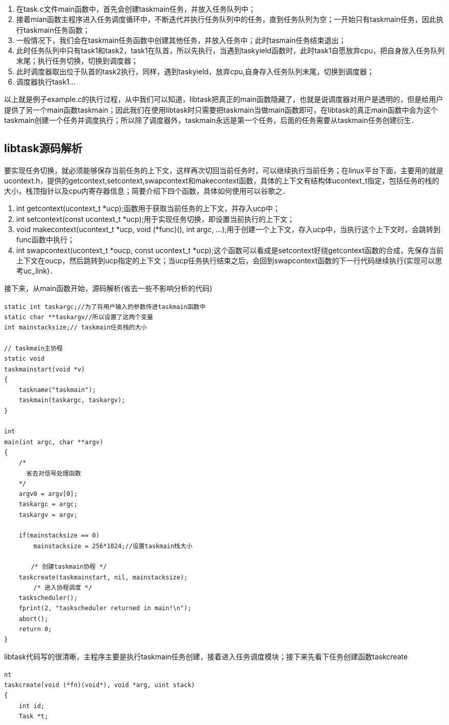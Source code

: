 1. 在task.c文件main函数中，首先会创建taskmain任务，并放入任务队列中；
2. 接着mian函数主程序进入任务调度循环中，不断迭代并执行任务队列中的任务，直到任务队列为空；一开始只有taskmain任务，因此执行taskmain任务函数；
3. 一般情况下，我们会在taskmain任务函数中创建其他任务，并放入任务中；此时tasmain任务结束退出；
4. 此时任务队列中只有task1和task2，task1在队首，所以先执行，当遇到taskyield函数时，此时task1自愿放弃cpu，把自身放入任务队列末尾；执行任务切换，切换到调度器；
5. 此时调度器取出位于队首的task2执行，同样，遇到taskyield，放弃cpu,自身存入任务队列末尾，切换到调度器；
6. 调度器执行task1...

以上就是例子example.c的执行过程，从中我们可以知道，libtask把真正的main函数隐藏了，也就是说调度器对用户是透明的，但是给用户提供了另一个main函数taskmain；因此我们在使用libtask时只需要把taskmain当做main函数即可，在libtask的真正main函数中会为这个taskmain创建一个任务并调度执行；所以除了调度器外，taskmain永远是第一个任务，后面的任务需要从taskmain任务创建衍生．

## libtask源码解析

要实现任务切换，就必须能够保存当前任务的上下文，这样再次切回当前任务时，可以继续执行当前任务；在linux平台下面，主要用的就是ucontext.h，提供的getcontext,setcontext,swapcontext和makecontext函数，具体的上下文有结构体ucontext_t指定，包括任务的栈的大小，栈顶指针以及cpu内寄存器信息；简要介绍下四个函数，具体如何使用可以谷歌之．
1. int getcontext(ucontext_t *ucp);函数用于获取当前任务的上下文，并存入ucp中；
2. int setcontext(const ucontext_t *ucp);用于实现任务切换，即设置当前执行的上下文；
3. void makecontext(ucontext_t \*ucp, void (\*func)(), int argc, ...);用于创建一个上下文，存入ucp中，当执行这个上下文时，会跳转到func函数中执行；
4. int swapcontext(ucontext\_t *oucp, const ucontext\_t *ucp);这个函数可以看成是setcontext好绕getcontext函数的合成，先保存当前上下文在oucp，然后跳转到ucp指定的上下文；当ucp任务执行结束之后，会回到swapcontext函数的下一行代码继续执行(实现可以思考uc_link)．

接下来，从main函数开始，源码解析(省去一些不影响分析的代码)
```
static int taskargc;//为了将用户输入的参数传进taskmain函数中
static char **taskargv//所以设置了这两个变量
int mainstacksize;// taskmain任务栈的大小

// taskmain主协程
static void
taskmainstart(void *v)
{
	taskname("taskmain");
	taskmain(taskargc, taskargv);
}

int
main(int argc, char **argv)
{
	/*
	  省去对信号处理函数
	*/
	argv0 = argv[0];
	taskargc = argc;
	taskargv = argv;

	if(mainstacksize == 0)
		mainstacksize = 256*1024;//设置taskmain栈大小

    　　/* 创建taskmain协程 */
	taskcreate(taskmainstart, nil, mainstacksize);
        /* 进入协程调度 */
	taskscheduler();
	fprint(2, "taskscheduler returned in main!\n");
	abort();
	return 0;
}
```
libtask代码写的很清晰，主程序主要是执行taskmain任务创建，接着进入任务调度模块；接下来先看下任务创建函数taskcreate
```
nt
taskcreate(void (*fn)(void*), void *arg, uint stack)
{
	int id;
	Task *t;
```